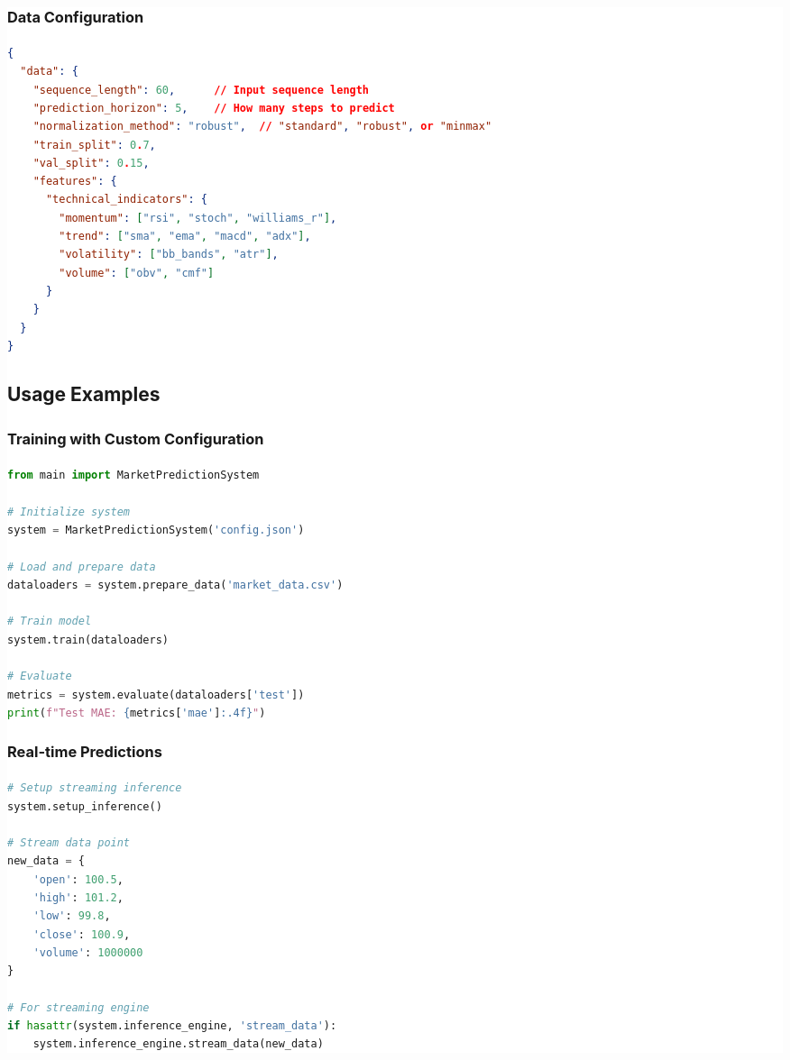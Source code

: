 ### Data Configuration

```json
{
  "data": {
    "sequence_length": 60,      // Input sequence length
    "prediction_horizon": 5,    // How many steps to predict
    "normalization_method": "robust",  // "standard", "robust", or "minmax"
    "train_split": 0.7,
    "val_split": 0.15,
    "features": {
      "technical_indicators": {
        "momentum": ["rsi", "stoch", "williams_r"],
        "trend": ["sma", "ema", "macd", "adx"],
        "volatility": ["bb_bands", "atr"],
        "volume": ["obv", "cmf"]
      }
    }
  }
}
```

## Usage Examples

### Training with Custom Configuration

```python
from main import MarketPredictionSystem

# Initialize system
system = MarketPredictionSystem('config.json')

# Load and prepare data
dataloaders = system.prepare_data('market_data.csv')

# Train model
system.train(dataloaders)

# Evaluate
metrics = system.evaluate(dataloaders['test'])
print(f"Test MAE: {metrics['mae']:.4f}")
```

### Real-time Predictions

```python
# Setup streaming inference
system.setup_inference()

# Stream data point
new_data = {
    'open': 100.5,
    'high': 101.2,
    'low': 99.8,
    'close': 100.9,
    'volume': 1000000
}

# For streaming engine
if hasattr(system.inference_engine, 'stream_data'):
    system.inference_engine.stream_data(new_data)
```
